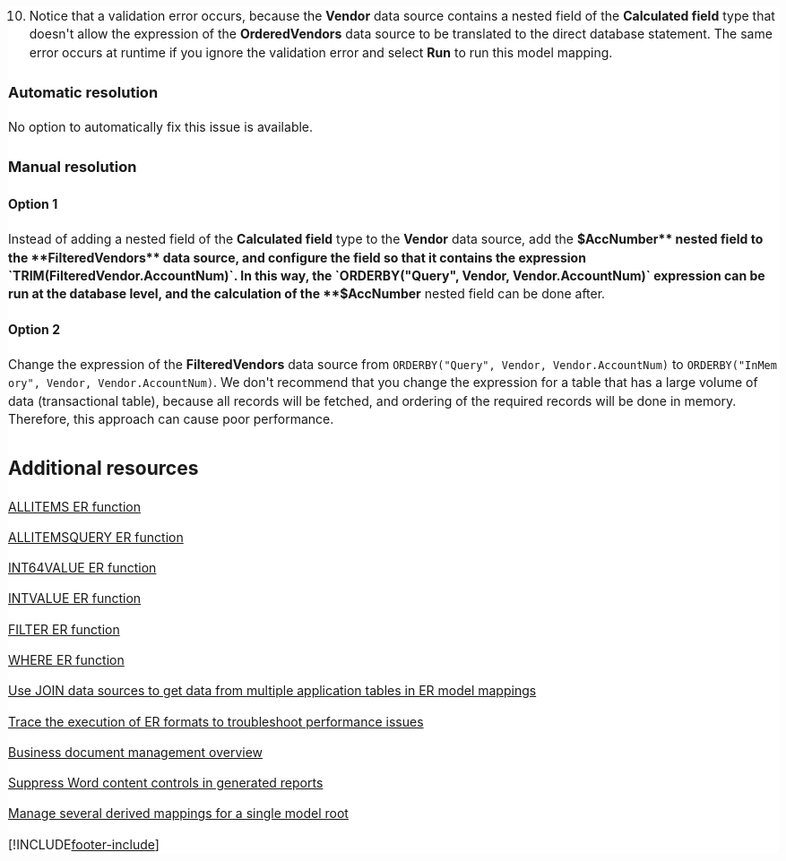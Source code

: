 10. Notice that a validation error occurs, because the **Vendor** data source contains a nested field of the **Calculated field** type that doesn't allow the expression of the **OrderedVendors** data source to be translated to the direct database statement. The same error occurs at runtime if you ignore the validation error and select **Run** to run this model mapping.

### Automatic resolution

No option to automatically fix this issue is available.

### Manual resolution

#### Option 1

Instead of adding a nested field of the **Calculated field** type to the **Vendor** data source, add the **$AccNumber** nested field to the **FilteredVendors** data source, and configure the field so that it contains the expression `TRIM(FilteredVendor.AccountNum)`. In this way, the `ORDERBY("Query", Vendor, Vendor.AccountNum)` expression can be run at the database level, and the calculation of the **$AccNumber** nested field can be done after.

#### Option 2

Change the expression of the **FilteredVendors** data source from `ORDERBY("Query", Vendor, Vendor.AccountNum)` to `ORDERBY("InMemory", Vendor, Vendor.AccountNum)`. We don't recommend that you change the expression for a table that has a large volume of data (transactional table), because all records will be fetched, and ordering of the required records will be done in memory. Therefore, this approach can cause poor performance.

## Additional resources

[ALLITEMS ER function](er-functions-list-allitems.md)

[ALLITEMSQUERY ER function](er-functions-list-allitemsquery.md)

[INT64VALUE ER function](er-functions-conversion-int64value.md)

[INTVALUE ER function](er-functions-conversion-intvalue.md)

[FILTER ER function](er-functions-list-filter.md)

[WHERE ER function](er-functions-list-where.md)

[Use JOIN data sources to get data from multiple application tables in ER model mappings](er-join-data-sources.md)

[Trace the execution of ER formats to troubleshoot performance issues](trace-execution-er-troubleshoot-perf.md)

[Business document management overview](er-business-document-management.md)

[Suppress Word content controls in generated reports](er-design-configuration-word-suppress-controls.md)

[Manage several derived mappings for a single model root](er-multiple-model-mappings.md)


[!INCLUDE[footer-include](../../../includes/footer-banner.md)]
